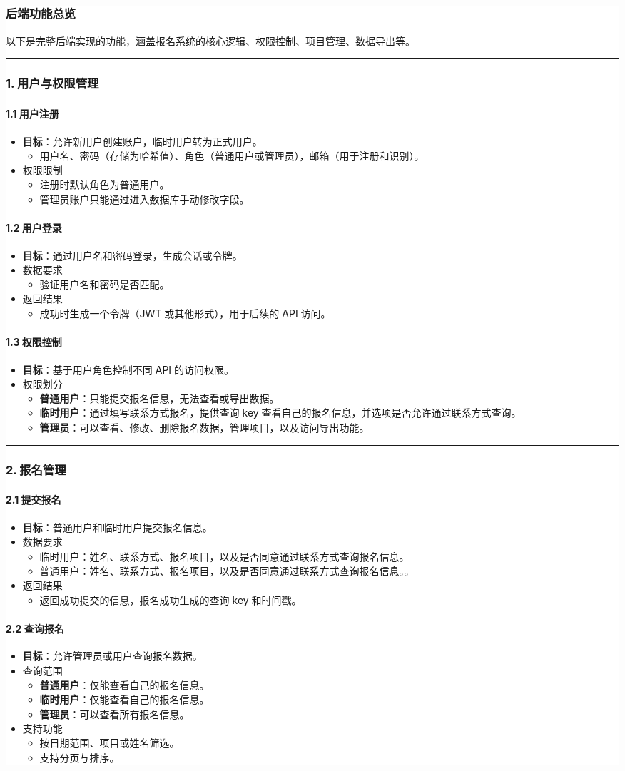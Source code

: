 ### **后端功能总览**

以下是完整后端实现的功能，涵盖报名系统的核心逻辑、权限控制、项目管理、数据导出等。

------

### **1. 用户与权限管理**

#### **1.1 用户注册**

- **目标**：允许新用户创建账户，临时用户转为正式用户。
  - 用户名、密码（存储为哈希值）、角色（普通用户或管理员），邮箱（用于注册和识别）。
- 权限限制
  - 注册时默认角色为普通用户。
  - 管理员账户只能通过进入数据库手动修改字段。

#### **1.2 用户登录**

- **目标**：通过用户名和密码登录，生成会话或令牌。
- 数据要求
  - 验证用户名和密码是否匹配。
- 返回结果
  - 成功时生成一个令牌（JWT 或其他形式），用于后续的 API 访问。

#### **1.3 权限控制**

- **目标**：基于用户角色控制不同 API 的访问权限。
- 权限划分
  - **普通用户**：只能提交报名信息，无法查看或导出数据。
  - **临时用户**：通过填写联系方式报名，提供查询 key 查看自己的报名信息，并选项是否允许通过联系方式查询。
  - **管理员**：可以查看、修改、删除报名数据，管理项目，以及访问导出功能。

------

### **2. 报名管理**

#### **2.1 提交报名**

- **目标**：普通用户和临时用户提交报名信息。
- 数据要求
  - 临时用户：姓名、联系方式、报名项目，以及是否同意通过联系方式查询报名信息。
  - 普通用户：姓名、联系方式、报名项目，以及是否同意通过联系方式查询报名信息。。
- 返回结果
  - 返回成功提交的信息，报名成功生成的查询 key 和时间戳。

#### **2.2 查询报名**

- **目标**：允许管理员或用户查询报名数据。
- 查询范围
  - **普通用户**：仅能查看自己的报名信息。
  - **临时用户**：仅能查看自己的报名信息。
  - **管理员**：可以查看所有报名信息。
- 支持功能
  - 按日期范围、项目或姓名筛选。
  - 支持分页与排序。
